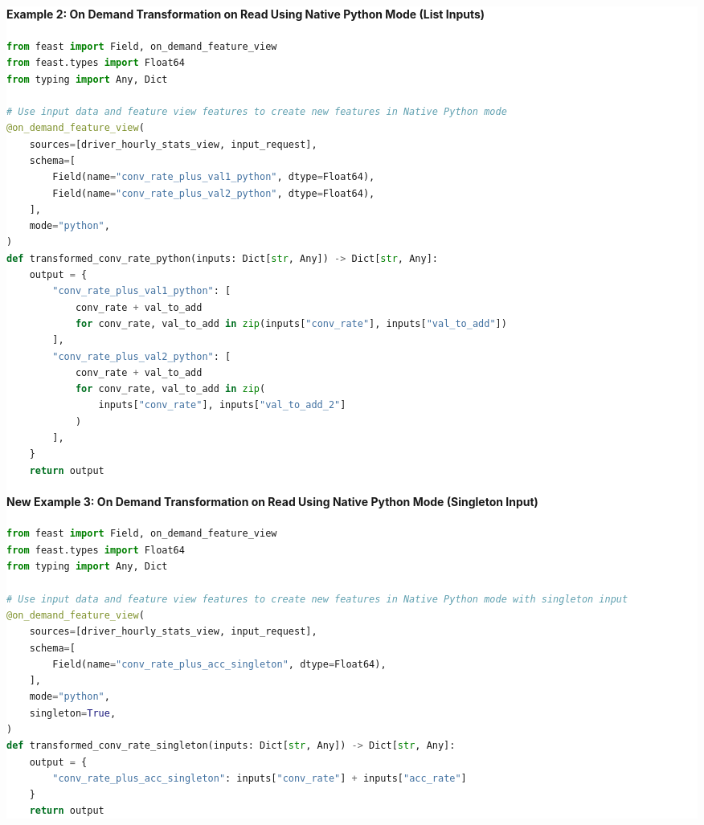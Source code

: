 #### Example 2: On Demand Transformation on Read Using Native Python Mode (List Inputs)

```python
from feast import Field, on_demand_feature_view
from feast.types import Float64
from typing import Any, Dict

# Use input data and feature view features to create new features in Native Python mode
@on_demand_feature_view(
    sources=[driver_hourly_stats_view, input_request],
    schema=[
        Field(name="conv_rate_plus_val1_python", dtype=Float64),
        Field(name="conv_rate_plus_val2_python", dtype=Float64),
    ],
    mode="python",
)
def transformed_conv_rate_python(inputs: Dict[str, Any]) -> Dict[str, Any]:
    output = {
        "conv_rate_plus_val1_python": [
            conv_rate + val_to_add
            for conv_rate, val_to_add in zip(inputs["conv_rate"], inputs["val_to_add"])
        ],
        "conv_rate_plus_val2_python": [
            conv_rate + val_to_add
            for conv_rate, val_to_add in zip(
                inputs["conv_rate"], inputs["val_to_add_2"]
            )
        ],
    }
    return output
```

#### **New** Example 3: On Demand Transformation on Read Using Native Python Mode (Singleton Input)

```python
from feast import Field, on_demand_feature_view
from feast.types import Float64
from typing import Any, Dict

# Use input data and feature view features to create new features in Native Python mode with singleton input
@on_demand_feature_view(
    sources=[driver_hourly_stats_view, input_request],
    schema=[
        Field(name="conv_rate_plus_acc_singleton", dtype=Float64),
    ],
    mode="python",
    singleton=True,
)
def transformed_conv_rate_singleton(inputs: Dict[str, Any]) -> Dict[str, Any]:
    output = {
        "conv_rate_plus_acc_singleton": inputs["conv_rate"] + inputs["acc_rate"]
    }
    return output
```
